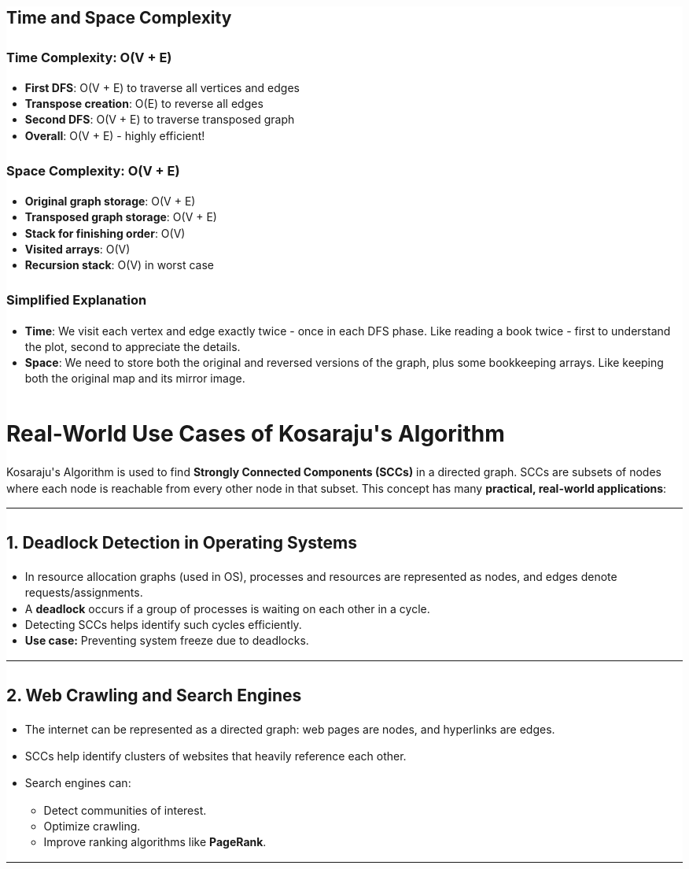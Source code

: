 ## Time and Space Complexity

### Time Complexity: **O(V + E)**
- **First DFS**: O(V + E) to traverse all vertices and edges
- **Transpose creation**: O(E) to reverse all edges  
- **Second DFS**: O(V + E) to traverse transposed graph
- **Overall**: O(V + E) - highly efficient!

### Space Complexity: **O(V + E)**
- **Original graph storage**: O(V + E)
- **Transposed graph storage**: O(V + E)
- **Stack for finishing order**: O(V)
- **Visited arrays**: O(V)
- **Recursion stack**: O(V) in worst case

### Simplified Explanation
- **Time**: We visit each vertex and edge exactly twice - once in each DFS phase. Like reading a book twice - first to understand the plot, second to appreciate the details.
- **Space**: We need to store both the original and reversed versions of the graph, plus some bookkeeping arrays. Like keeping both the original map and its mirror image.

# Real-World Use Cases of Kosaraju's Algorithm

Kosaraju's Algorithm is used to find **Strongly Connected Components (SCCs)** in a directed graph. SCCs are subsets of nodes where each node is reachable from every other node in that subset. This concept has many **practical, real-world applications**:

---

## 1. **Deadlock Detection in Operating Systems**

* In resource allocation graphs (used in OS), processes and resources are represented as nodes, and edges denote requests/assignments.
* A **deadlock** occurs if a group of processes is waiting on each other in a cycle.
* Detecting SCCs helps identify such cycles efficiently.
* **Use case:** Preventing system freeze due to deadlocks.

---

## 2. **Web Crawling and Search Engines**

* The internet can be represented as a directed graph: web pages are nodes, and hyperlinks are edges.
* SCCs help identify clusters of websites that heavily reference each other.
* Search engines can:

  * Detect communities of interest.
  * Optimize crawling.
  * Improve ranking algorithms like **PageRank**.

---